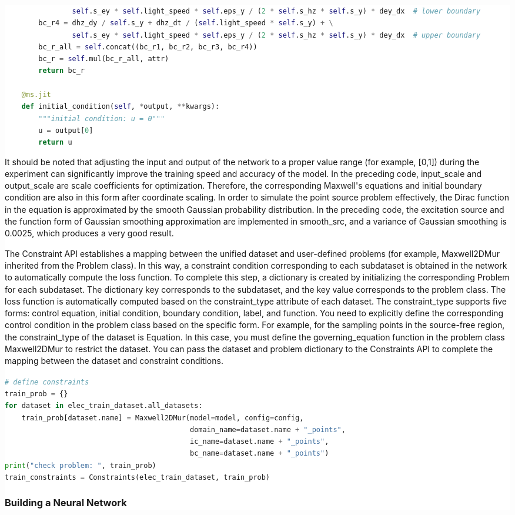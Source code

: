 ```python
                self.s_ey * self.light_speed * self.eps_y / (2 * self.s_hz * self.s_y) * dey_dx  # lower boundary
        bc_r4 = dhz_dy / self.s_y + dhz_dt / (self.light_speed * self.s_y) + \
                self.s_ey * self.light_speed * self.eps_y / (2 * self.s_hz * self.s_y) * dey_dx  # upper boundary
        bc_r_all = self.concat((bc_r1, bc_r2, bc_r3, bc_r4))
        bc_r = self.mul(bc_r_all, attr)
        return bc_r

    @ms.jit
    def initial_condition(self, *output, **kwargs):
        """initial condition: u = 0"""
        u = output[0]
        return u
```

It should be noted that adjusting the input and output of the network to a proper value range (for example, [0,1]) during the experiment can significantly improve the training speed and accuracy of the model. In the preceding code, input_scale and output_scale are scale coefficients for optimization. Therefore, the corresponding Maxwell's equations and initial boundary condition are also in this form after coordinate scaling. In order to simulate the point source problem effectively, the Dirac function in the equation is approximated by the smooth Gaussian probability distribution. In the preceding code, the excitation source and the function form of Gaussian smoothing approximation are implemented in smooth_src, and a variance of Gaussian smoothing is 0.0025, which produces a very good result.

The Constraint API establishes a mapping between the unified dataset and user-defined problems (for example, Maxwell2DMur inherited from the Problem class). In this way, a constraint condition corresponding to each subdataset is obtained in the network to automatically compute the loss function. To complete this step, a dictionary is created by initializing the corresponding Problem for each subdataset. The dictionary key corresponds to the subdataset, and the key value corresponds to the problem class. The loss function is automatically computed based on the constraint_type attribute of each dataset. The constraint_type supports five forms: control equation, initial condition, boundary condition, label, and function. You need to explicitly define the corresponding control condition in the problem class based on the specific form. For example, for the sampling points in the source-free region, the constraint_type of the dataset is Equation. In this case, you must define the governing_equation function in the problem class Maxwell2DMur to restrict the dataset. You can pass the dataset and problem dictionary to the Constraints API to complete the mapping between the dataset and constraint conditions.

```python
# define constraints
train_prob = {}
for dataset in elec_train_dataset.all_datasets:
    train_prob[dataset.name] = Maxwell2DMur(model=model, config=config,
                                            domain_name=dataset.name + "_points",
                                            ic_name=dataset.name + "_points",
                                            bc_name=dataset.name + "_points")
print("check problem: ", train_prob)
train_constraints = Constraints(elec_train_dataset, train_prob)
```

### Building a Neural Network
